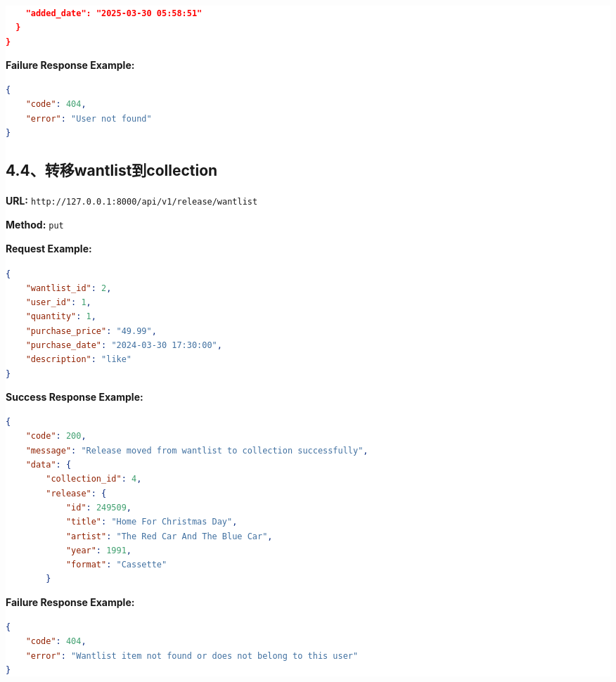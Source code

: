 ```json
    "added_date": "2025-03-30 05:58:51"
  }
}
```

**Failure Response Example:**
```json
{
    "code": 404,
    "error": "User not found"
}
```

## 4.4、转移wantlist到collection

**URL:** `http://127.0.0.1:8000/api/v1/release/wantlist`

**Method:** `put`

**Request Example:**
```json
{
    "wantlist_id": 2,
    "user_id": 1,
    "quantity": 1,
    "purchase_price": "49.99",
    "purchase_date": "2024-03-30 17:30:00",
    "description": "like"
}
```

**Success Response Example:**
```json
{
    "code": 200,
    "message": "Release moved from wantlist to collection successfully",
    "data": {
        "collection_id": 4,
        "release": {
            "id": 249509,
            "title": "Home For Christmas Day",
            "artist": "The Red Car And The Blue Car",
            "year": 1991,
            "format": "Cassette"
        }
```

**Failure Response Example:**
```json
{
    "code": 404,
    "error": "Wantlist item not found or does not belong to this user"
}
```
